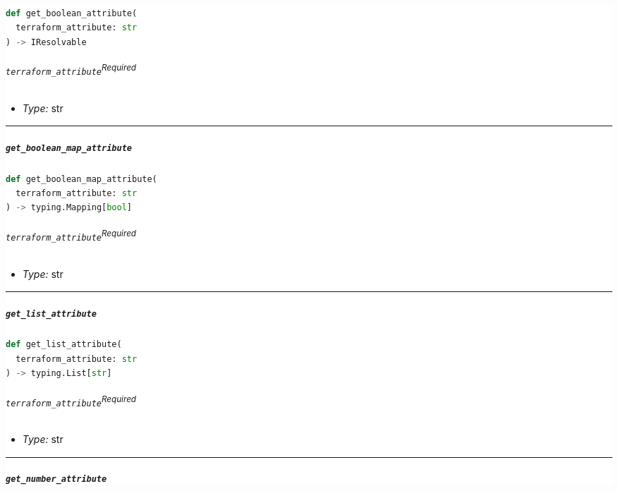 ```python
def get_boolean_attribute(
  terraform_attribute: str
) -> IResolvable
```

###### `terraform_attribute`<sup>Required</sup> <a name="terraform_attribute" id="@cdktf/provider-vault.pkiSecretBackendConfigAutoTidy.PkiSecretBackendConfigAutoTidy.getBooleanAttribute.parameter.terraformAttribute"></a>

- *Type:* str

---

##### `get_boolean_map_attribute` <a name="get_boolean_map_attribute" id="@cdktf/provider-vault.pkiSecretBackendConfigAutoTidy.PkiSecretBackendConfigAutoTidy.getBooleanMapAttribute"></a>

```python
def get_boolean_map_attribute(
  terraform_attribute: str
) -> typing.Mapping[bool]
```

###### `terraform_attribute`<sup>Required</sup> <a name="terraform_attribute" id="@cdktf/provider-vault.pkiSecretBackendConfigAutoTidy.PkiSecretBackendConfigAutoTidy.getBooleanMapAttribute.parameter.terraformAttribute"></a>

- *Type:* str

---

##### `get_list_attribute` <a name="get_list_attribute" id="@cdktf/provider-vault.pkiSecretBackendConfigAutoTidy.PkiSecretBackendConfigAutoTidy.getListAttribute"></a>

```python
def get_list_attribute(
  terraform_attribute: str
) -> typing.List[str]
```

###### `terraform_attribute`<sup>Required</sup> <a name="terraform_attribute" id="@cdktf/provider-vault.pkiSecretBackendConfigAutoTidy.PkiSecretBackendConfigAutoTidy.getListAttribute.parameter.terraformAttribute"></a>

- *Type:* str

---

##### `get_number_attribute` <a name="get_number_attribute" id="@cdktf/provider-vault.pkiSecretBackendConfigAutoTidy.PkiSecretBackendConfigAutoTidy.getNumberAttribute"></a>
